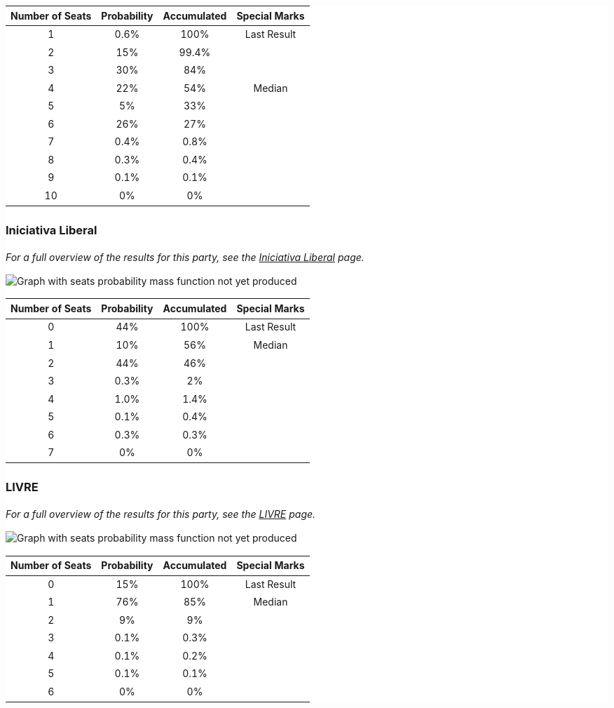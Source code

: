 | Number of Seats | Probability | Accumulated | Special Marks |
|:---------------:|:-----------:|:-----------:|:-------------:|
| 1 | 0.6% | 100% | Last Result |
| 2 | 15% | 99.4% |  |
| 3 | 30% | 84% |  |
| 4 | 22% | 54% | Median |
| 5 | 5% | 33% |  |
| 6 | 26% | 27% |  |
| 7 | 0.4% | 0.8% |  |
| 8 | 0.3% | 0.4% |  |
| 9 | 0.1% | 0.1% |  |
| 10 | 0% | 0% |  |

### Iniciativa Liberal

*For a full overview of the results for this party, see the [Iniciativa Liberal](party-iniciativaliberal.html) page.*

![Graph with seats probability mass function not yet produced](2019-09-27-Pitagórica-seats-pmf-iniciativaliberal.png "Seats Probability Mass Function")

| Number of Seats | Probability | Accumulated | Special Marks |
|:---------------:|:-----------:|:-----------:|:-------------:|
| 0 | 44% | 100% | Last Result |
| 1 | 10% | 56% | Median |
| 2 | 44% | 46% |  |
| 3 | 0.3% | 2% |  |
| 4 | 1.0% | 1.4% |  |
| 5 | 0.1% | 0.4% |  |
| 6 | 0.3% | 0.3% |  |
| 7 | 0% | 0% |  |

### LIVRE

*For a full overview of the results for this party, see the [LIVRE](party-livre.html) page.*

![Graph with seats probability mass function not yet produced](2019-09-27-Pitagórica-seats-pmf-livre.png "Seats Probability Mass Function")

| Number of Seats | Probability | Accumulated | Special Marks |
|:---------------:|:-----------:|:-----------:|:-------------:|
| 0 | 15% | 100% | Last Result |
| 1 | 76% | 85% | Median |
| 2 | 9% | 9% |  |
| 3 | 0.1% | 0.3% |  |
| 4 | 0.1% | 0.2% |  |
| 5 | 0.1% | 0.1% |  |
| 6 | 0% | 0% |  |
